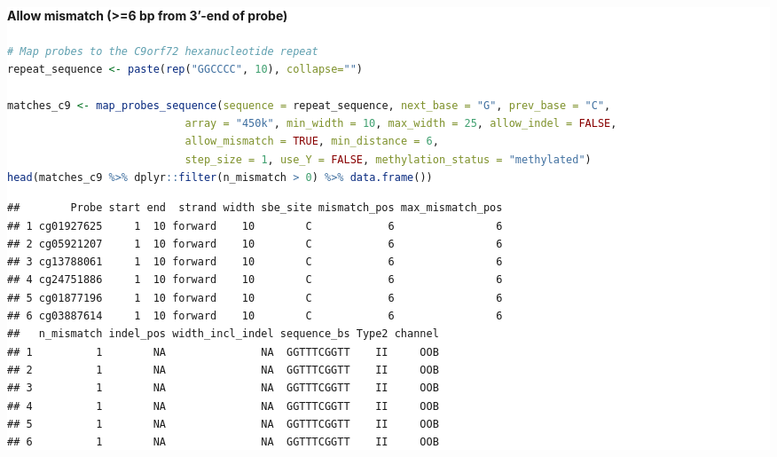 #### Allow mismatch (\>=6 bp from 3’-end of probe)

``` r
# Map probes to the C9orf72 hexanucleotide repeat
repeat_sequence <- paste(rep("GGCCCC", 10), collapse="")

matches_c9 <- map_probes_sequence(sequence = repeat_sequence, next_base = "G", prev_base = "C",
                            array = "450k", min_width = 10, max_width = 25, allow_indel = FALSE, 
                            allow_mismatch = TRUE, min_distance = 6,
                            step_size = 1, use_Y = FALSE, methylation_status = "methylated")
head(matches_c9 %>% dplyr::filter(n_mismatch > 0) %>% data.frame())
```

    ##        Probe start end  strand width sbe_site mismatch_pos max_mismatch_pos
    ## 1 cg01927625     1  10 forward    10        C            6                6
    ## 2 cg05921207     1  10 forward    10        C            6                6
    ## 3 cg13788061     1  10 forward    10        C            6                6
    ## 4 cg24751886     1  10 forward    10        C            6                6
    ## 5 cg01877196     1  10 forward    10        C            6                6
    ## 6 cg03887614     1  10 forward    10        C            6                6
    ##   n_mismatch indel_pos width_incl_indel sequence_bs Type2 channel
    ## 1          1        NA               NA  GGTTTCGGTT    II     OOB
    ## 2          1        NA               NA  GGTTTCGGTT    II     OOB
    ## 3          1        NA               NA  GGTTTCGGTT    II     OOB
    ## 4          1        NA               NA  GGTTTCGGTT    II     OOB
    ## 5          1        NA               NA  GGTTTCGGTT    II     OOB
    ## 6          1        NA               NA  GGTTTCGGTT    II     OOB

